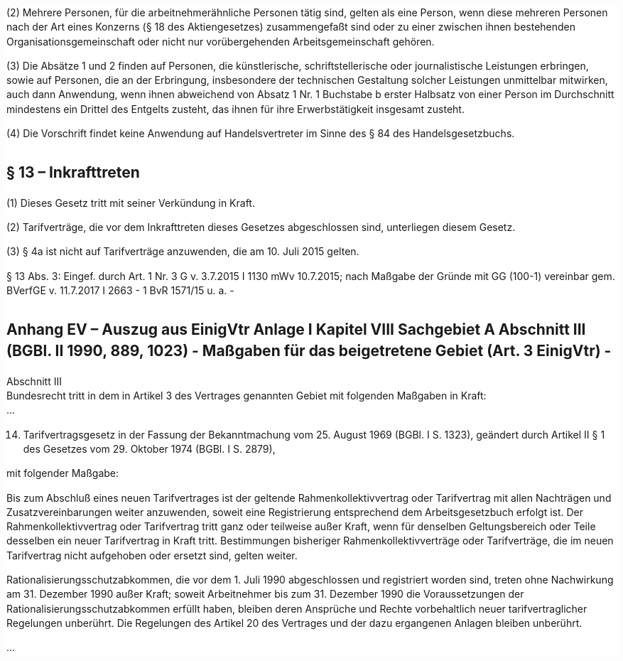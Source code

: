 (2) Mehrere Personen, für die arbeitnehmerähnliche Personen tätig sind, gelten als eine Person, wenn diese mehreren Personen nach der Art eines Konzerns (§ 18 des Aktiengesetzes) zusammengefaßt sind oder zu einer zwischen ihnen bestehenden Organisationsgemeinschaft oder nicht nur vorübergehenden Arbeitsgemeinschaft gehören.

(3) Die Absätze 1 und 2 finden auf Personen, die künstlerische, schriftstellerische oder journalistische Leistungen erbringen, sowie auf Personen, die an der Erbringung, insbesondere der technischen Gestaltung solcher Leistungen unmittelbar mitwirken, auch dann Anwendung, wenn ihnen abweichend von Absatz 1 Nr. 1 Buchstabe b erster Halbsatz von einer Person im Durchschnitt mindestens ein Drittel des Entgelts zusteht, das ihnen für ihre Erwerbstätigkeit insgesamt zusteht.

(4) Die Vorschrift findet keine Anwendung auf Handelsvertreter im Sinne des § 84 des Handelsgesetzbuchs.


## § 13 – Inkrafttreten

(1) Dieses Gesetz tritt mit seiner Verkündung in Kraft.

(2) Tarifverträge, die vor dem Inkrafttreten dieses Gesetzes abgeschlossen sind, unterliegen diesem Gesetz.

(3) § 4a ist nicht auf Tarifverträge anzuwenden, die am 10. Juli 2015 gelten.

§ 13 Abs. 3: Eingef. durch Art. 1 Nr. 3 G v. 3.7.2015 I 1130 mWv 10.7.2015; nach Maßgabe der Gründe mit GG (100-1) vereinbar gem. BVerfGE v. 11.7.2017 I 2663 - 1 BvR 1571/15 u. a. -


## Anhang EV – Auszug aus EinigVtr Anlage I Kapitel VIII Sachgebiet A Abschnitt III  (BGBl. II 1990, 889, 1023)  - Maßgaben für das beigetretene Gebiet (Art. 3 EinigVtr) -

Abschnitt III  
Bundesrecht tritt in dem in Artikel 3 des Vertrages genannten Gebiet mit folgenden Maßgaben in Kraft:  
...

14. Tarifvertragsgesetz in der Fassung der Bekanntmachung vom 25. August 1969 (BGBl. I S. 1323), geändert durch Artikel II § 1 des Gesetzes vom 29. Oktober 1974 (BGBl. I S. 2879),

mit folgender Maßgabe:

Bis zum Abschluß eines neuen Tarifvertrages ist der geltende Rahmenkollektivvertrag oder Tarifvertrag mit allen Nachträgen und Zusatzvereinbarungen weiter anzuwenden, soweit eine Registrierung entsprechend dem Arbeitsgesetzbuch erfolgt ist. Der Rahmenkollektivvertrag oder Tarifvertrag tritt ganz oder teilweise außer Kraft, wenn für denselben Geltungsbereich oder Teile desselben ein neuer Tarifvertrag in Kraft tritt. Bestimmungen bisheriger Rahmenkollektivverträge oder Tarifverträge, die im neuen Tarifvertrag nicht aufgehoben oder ersetzt sind, gelten weiter.

Rationalisierungsschutzabkommen, die vor dem 1. Juli 1990 abgeschlossen und registriert worden sind, treten ohne Nachwirkung am 31. Dezember 1990 außer Kraft; soweit Arbeitnehmer bis zum 31. Dezember 1990 die Voraussetzungen der Rationalisierungsschutzabkommen erfüllt haben, bleiben deren Ansprüche und Rechte vorbehaltlich neuer tarifvertraglicher Regelungen unberührt. Die Regelungen des Artikel 20 des Vertrages und der dazu ergangenen Anlagen bleiben unberührt.

...
